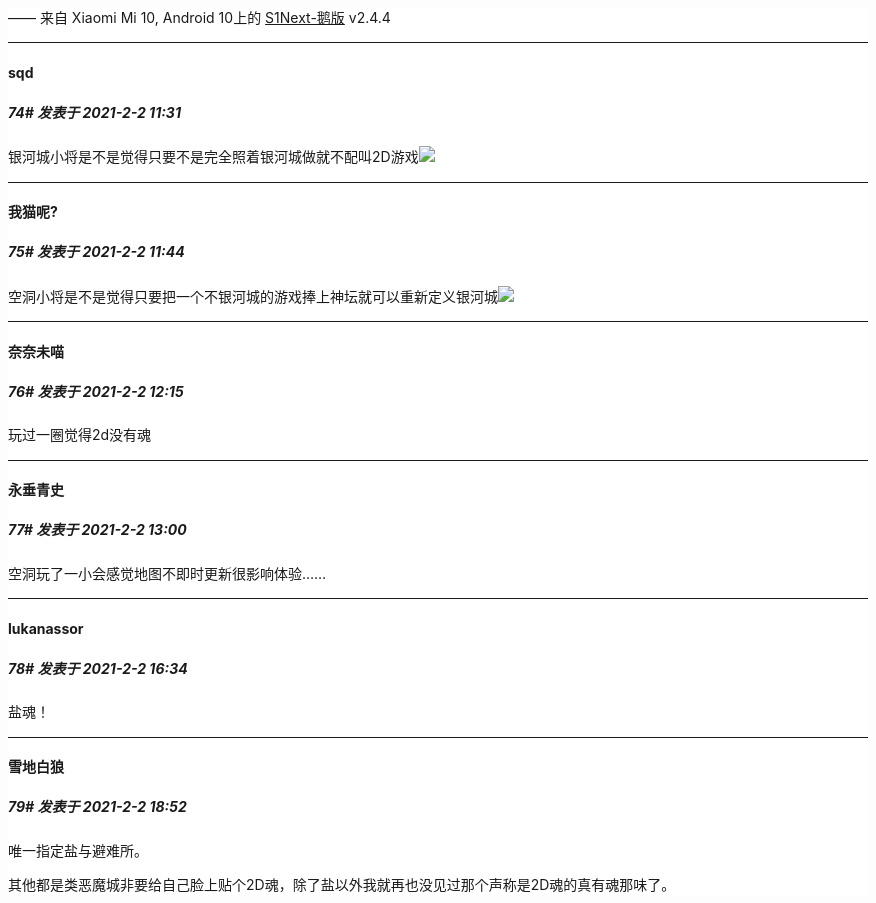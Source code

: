 —— 来自 Xiaomi Mi 10, Android 10上的 [S1Next-鹅版](https://github.com/ykrank/S1-Next/releases) v2.4.4


-----

####  sqd  
##### 74#       发表于 2021-2-2 11:31


银河城小将是不是觉得只要不是完全照着银河城做就不配叫2D游戏<img src="https://static.saraba1st.com/image/smiley/face2017/048.png" referrerpolicy="no-referrer">


-----

####  我猫呢?  
##### 75#       发表于 2021-2-2 11:44


空洞小将是不是觉得只要把一个不银河城的游戏捧上神坛就可以重新定义银河城<img src="https://static.saraba1st.com/image/smiley/face2017/009.gif" referrerpolicy="no-referrer">


-----

####  奈奈未喵  
##### 76#       发表于 2021-2-2 12:15


玩过一圈觉得2d没有魂


-----

####  永垂青史  
##### 77#       发表于 2021-2-2 13:00


空洞玩了一小会感觉地图不即时更新很影响体验……


-----

####  lukanassor  
##### 78#       发表于 2021-2-2 16:34


盐魂！


-----

####  雪地白狼  
##### 79#       发表于 2021-2-2 18:52


唯一指定盐与避难所。

其他都是类恶魔城非要给自己脸上贴个2D魂，除了盐以外我就再也没见过那个声称是2D魂的真有魂那味了。

